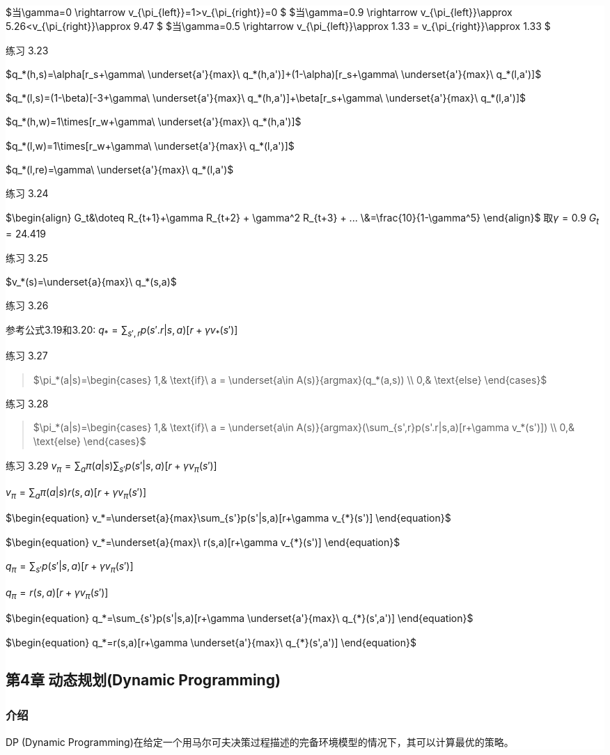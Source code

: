 $当\gamma=0 \rightarrow v_{\pi_{left}}=1>v_{\pi_{right}}=0 $
$当\gamma=0.9 \rightarrow v_{\pi_{left}}\approx 5.26<v_{\pi_{right}}\approx 9.47 $
$当\gamma=0.5 \rightarrow v_{\pi_{left}}\approx 1.33 = v_{\pi_{right}}\approx 1.33 $

练习 3.23

$q_*(h,s)=\alpha[r_s+\gamma\ \underset{a'}{max}\ q_*(h,a')]+(1-\alpha)[r_s+\gamma\ \underset{a'}{max}\ q_*(l,a')]$

$q_*(l,s)=(1-\beta)[-3+\gamma\ \underset{a'}{max}\ q_*(h,a')]+\beta[r_s+\gamma\ \underset{a'}{max}\ q_*(l,a')]$

$q_*(h,w)=1\times[r_w+\gamma\ \underset{a'}{max}\ q_*(h,a')]$

$q_*(l,w)=1\times[r_w+\gamma\ \underset{a'}{max}\ q_*(l,a')]$

$q_*(l,re)=\gamma\ \underset{a'}{max}\ q_*(l,a')$

练习 3.24 

$\begin{align} G_t&\doteq R_{t+1}+\gamma R_{t+2} + \gamma^2 R_{t+3} + ... \&=\frac{10}{1-\gamma^5} \end{align}$
取$\gamma = 0.9$
$\begin{equation} G_t = 24.419 \end{equation}$

练习 3.25

$v_*(s)=\underset{a}{max}\ q_*(s,a)$

练习 3.26 

参考公式3.19和3.20:
$q_*=\sum_{s',r}p(s'.r|s,a)[r+\gamma v_*(s')]$

练习 3.27 
 > $\pi_*(a|s)=\begin{cases} 1,& \text{if}\ a = \underset{a\in A(s)}{argmax}(q_*(a,s)) \\
 0,& \text{else} \end{cases}$

 练习 3.28 
 > $\pi_*(a|s)=\begin{cases} 1,& \text{if}\ a = \underset{a\in A(s)}{argmax}(\sum_{s',r}p(s'.r|s,a)[r+\gamma v_*(s')]) \\
 0,& \text{else} \end{cases}$

 练习 3.29
 $\begin{equation} v_\pi=\sum_a \pi(a|s)\sum_{s'}p(s'|s,a)[r+\gamma v_{\pi}(s')] \end{equation}$
 
 $\begin{equation} v_\pi=\sum_a \pi(a|s)r(s,a)[r+\gamma v_{\pi}(s')] \end{equation}$
 
 $\begin{equation} v_*=\underset{a}{max}\sum_{s'}p(s'|s,a)[r+\gamma v_{*}(s')] \end{equation}$

 $\begin{equation} v_*=\underset{a}{max}\ r(s,a)[r+\gamma v_{*}(s')] \end{equation}$
 
 $\begin{equation} q_\pi=\sum_{s'}p(s'|s,a)[r+\gamma v_{\pi}(s')] \end{equation}$
 
 $\begin{equation} q_\pi=r(s,a)[r+\gamma v_{\pi}(s')] \end{equation}$
 
 $\begin{equation} q_*=\sum_{s'}p(s'|s,a)[r+\gamma \underset{a'}{max}\ q_{*}(s',a')] \end{equation}$

 $\begin{equation} q_*=r(s,a)[r+\gamma \underset{a'}{max}\ q_{*}(s',a')] \end{equation}$


## 第4章 动态规划(Dynamic Programming)
### 介绍
DP (Dynamic Programming)在给定一个用马尔可夫决策过程描述的完备环境模型的情况下，其可以计算最优的策略。
